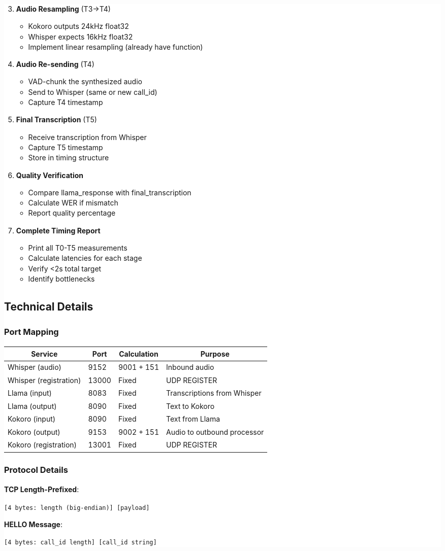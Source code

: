 3. **Audio Resampling** (T3→T4)
   - Kokoro outputs 24kHz float32
   - Whisper expects 16kHz float32
   - Implement linear resampling (already have function)

4. **Audio Re-sending** (T4)
   - VAD-chunk the synthesized audio
   - Send to Whisper (same or new call_id)
   - Capture T4 timestamp

5. **Final Transcription** (T5)
   - Receive transcription from Whisper
   - Capture T5 timestamp
   - Store in timing structure

6. **Quality Verification**
   - Compare llama_response with final_transcription
   - Calculate WER if mismatch
   - Report quality percentage

7. **Complete Timing Report**
   - Print all T0-T5 measurements
   - Calculate latencies for each stage
   - Verify <2s total target
   - Identify bottlenecks

## Technical Details

### Port Mapping

| Service | Port | Calculation | Purpose |
|---------|------|-------------|---------|
| Whisper (audio) | 9152 | 9001 + 151 | Inbound audio |
| Whisper (registration) | 13000 | Fixed | UDP REGISTER |
| Llama (input) | 8083 | Fixed | Transcriptions from Whisper |
| Llama (output) | 8090 | Fixed | Text to Kokoro |
| Kokoro (input) | 8090 | Fixed | Text from Llama |
| Kokoro (output) | 9153 | 9002 + 151 | Audio to outbound processor |
| Kokoro (registration) | 13001 | Fixed | UDP REGISTER |

### Protocol Details

**TCP Length-Prefixed**:
```
[4 bytes: length (big-endian)] [payload]
```

**HELLO Message**:
```
[4 bytes: call_id length] [call_id string]
```
